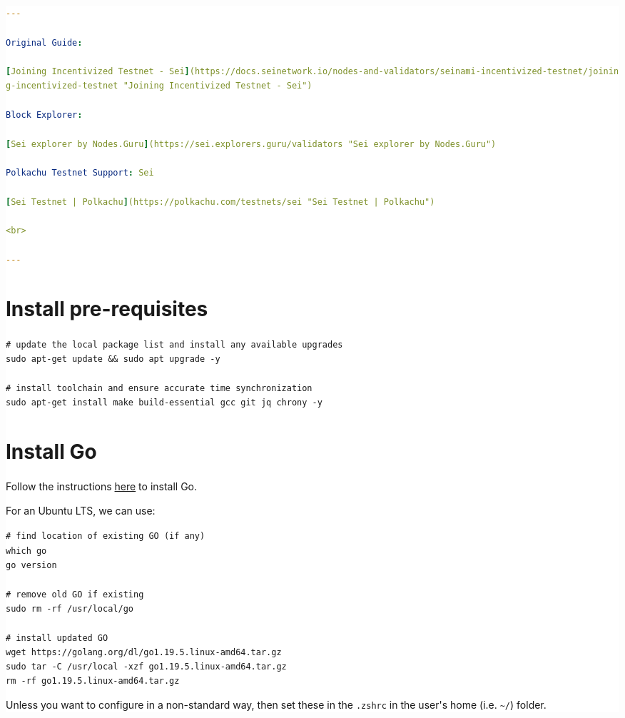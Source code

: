 ```yaml
---

Original Guide:

[Joining Incentivized Testnet - Sei](https://docs.seinetwork.io/nodes-and-validators/seinami-incentivized-testnet/joining-incentivized-testnet "Joining Incentivized Testnet - Sei")

Block Explorer:

[Sei explorer by Nodes.Guru](https://sei.explorers.guru/validators "Sei explorer by Nodes.Guru")

Polkachu Testnet Support: Sei

[Sei Testnet | Polkachu](https://polkachu.com/testnets/sei "Sei Testnet | Polkachu")

<br>

---
```


# Install pre-requisites

```shell
# update the local package list and install any available upgrades
sudo apt-get update && sudo apt upgrade -y

# install toolchain and ensure accurate time synchronization
sudo apt-get install make build-essential gcc git jq chrony -y
```

# Install Go

Follow the instructions [here](https://golang.org/doc/install) to install Go.

For an Ubuntu LTS, we can use:

```shell
# find location of existing GO (if any)
which go
go version

# remove old GO if existing
sudo rm -rf /usr/local/go

# install updated GO
wget https://golang.org/dl/go1.19.5.linux-amd64.tar.gz
sudo tar -C /usr/local -xzf go1.19.5.linux-amd64.tar.gz
rm -rf go1.19.5.linux-amd64.tar.gz
```

Unless you want to configure in a non-standard way, then set these in the `.zshrc` in the user's home (i.e. `~/`) folder.
